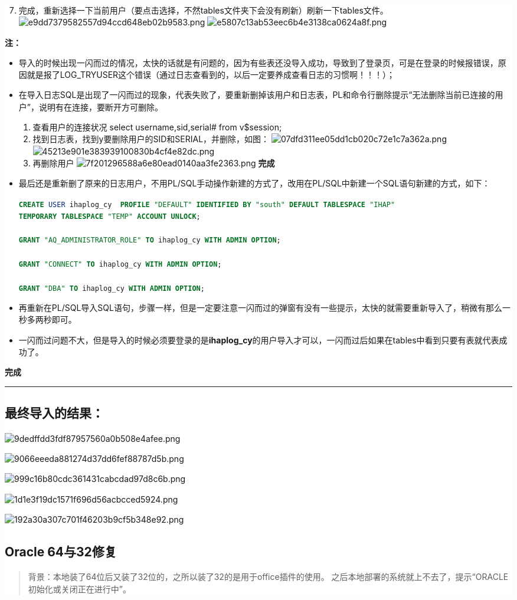    
 7. 完成，重新选择一下当前用户（要点击选择，不然tables文件夹下会没有刷新）刷新一下tables文件。
![e9dd7379582557d94ccd648eb02b9583.png](en-resource://database/1025:1)
![e5807c13ab53eec6b4e3138ca0624a8f.png](en-resource://database/1026:1)

**注：**
* 导入的时候出现一闪而过的情况，太快的话就是有问题的，因为有些表还没导入成功，导致到了登录页，可是在登录的时候报错误，原因就是报了LOG_TRYUSER这个错误（通过日志查看到的，以后一定要养成查看日志的习惯啊！！！）；
* 在导入日志SQL是出现了一闪而过的现象，代表失败了，要重新删掉该用户和日志表，PL和命令行删除提示“无法删除当前已连接的用户”，说明有在连接，要断开方可删除。
    1. 查看用户的连接状况
        select username,sid,serial# from v$session;
     2. 找到日志表，找到y要删除用户的SID和SERIAL，并删除，如图：
        ![07dfd311ee05dd1cb020c72e1c7a362a.png](en-resource://database/1056:1)
        ![45213e901e383939100830b4cf4e82dc.png](en-resource://database/1057:1)
     3. 再删除用户
        ![7f201296588a6e80ead0140aa3fe2363.png](en-resource://database/1058:1)
      **完成**
        
        
* 最后还是重新删了原来的日志用户，不用PL/SQL手动操作新建的方式了，改用在PL/SQL中新建一个SQL语句新建的方式，如下：
    ```sql
    CREATE USER ihaplog_cy  PROFILE "DEFAULT" IDENTIFIED BY "south" DEFAULT TABLESPACE "IHAP" 
    TEMPORARY TABLESPACE "TEMP" ACCOUNT UNLOCK;

    GRANT "AQ_ADMINISTRATOR_ROLE" TO ihaplog_cy WITH ADMIN OPTION;

    GRANT "CONNECT" TO ihaplog_cy WITH ADMIN OPTION;

    GRANT "DBA" TO ihaplog_cy WITH ADMIN OPTION;

    ```
 * 再重新在PL/SQL导入SQL语句，步骤一样，但是一定要注意一闪而过的弹窗有没有一些提示，太快的就需要重新导入了，稍微有那么一秒多两秒即可。
 * 一闪而过问题不大，但是导入的时候必须要登录的是**ihaplog_cy**的用户导入才可以，一闪而过后如果在tables中看到只要有表就代表成功了。

**完成**

---
## 最终导入的结果：
![9dedffdd3fdf87957560a0b508e4afee.png](en-resource://database/1018:1)

![9066eeeda881274d37dd6fef88787d5b.png](en-resource://database/1016:1)

![999c16b80cdc361431cabcdad97d8c6b.png](en-resource://database/1014:1)

![1d1e3f19dc1571f696d56acbcced5924.png](en-resource://database/1012:1)

![192a30a307c701f46203b9cf5b348e92.png](en-resource://database/1010:1)



## Oracle 64与32修复
>背景：本地装了64位后又装了32位的，之所以装了32的是用于office插件的使用。
>之后本地部署的系统就上不去了，提示“ORACLE初始化或关闭正在进行中”。

